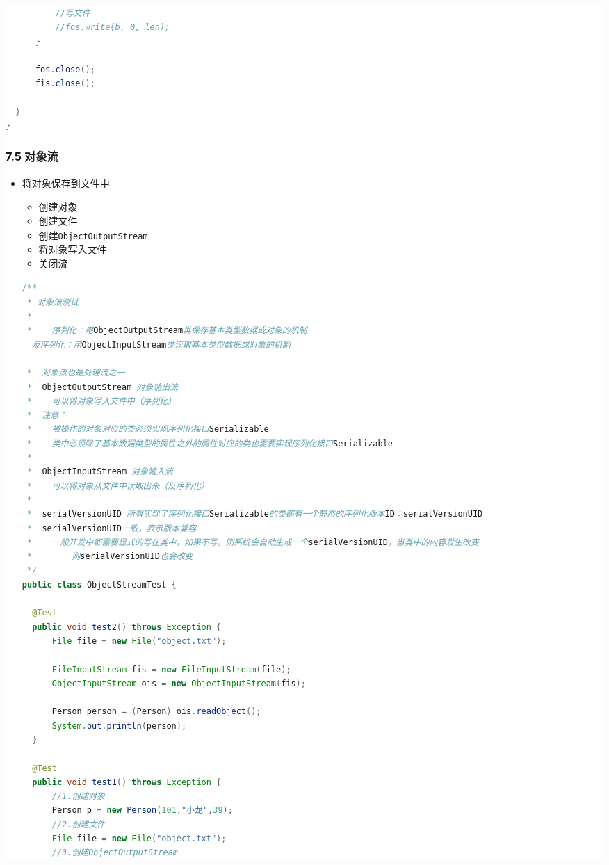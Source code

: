   ```java
  			//写文件
  			//fos.write(b, 0, len);
  		}
  		
  		fos.close();
  		fis.close();
  		
  	}
  }
  
  ```

### 7.5 对象流

- 将对象保存到文件中

  - 创建对象
  - 创建文件
  - 创建`ObjectOutputStream`
  - 将对象写入文件
  - 关闭流

  ```java
  /**
   * 对象流测试
   * 
   * 	序列化：用ObjectOutputStream类保存基本类型数据或对象的机制
  	反序列化：用ObjectInputStream类读取基本类型数据或对象的机制
  
   *  对象流也是处理流之一
   *  ObjectOutputStream 对象输出流
   *  	可以将对象写入文件中（序列化）
   *  注意：
   *  	被操作的对象对应的类必须实现序列化接口Serializable
   *  	类中必须除了基本数据类型的属性之外的属性对应的类也需要实现序列化接口Serializable
   *  
   *  ObjectInputStream 对象输入流
   *  	可以将对象从文件中读取出来（反序列化）
   *  
   *  serialVersionUID 所有实现了序列化接口Serializable的类都有一个静态的序列化版本ID：serialVersionUID
   *  serialVersionUID一致，表示版本兼容
   *  	一般开发中都需要显式的写在类中，如果不写，则系统会自动生成一个serialVersionUID，当类中的内容发生改变
   *  		则serialVersionUID也会改变
   */
  public class ObjectStreamTest {
  	
  	@Test
  	public void test2() throws Exception {
  		File file = new File("object.txt");
  		
  		FileInputStream fis = new FileInputStream(file);
  		ObjectInputStream ois = new ObjectInputStream(fis);
  		
  		Person person = (Person) ois.readObject();
  		System.out.println(person);
  	}
  
  	@Test
  	public void test1() throws Exception {
  		//1.创建对象
  		Person p = new Person(101,"小龙",39);
  		//2.创建文件
  		File file = new File("object.txt");
  		//3.创建ObjectOutputStream
  ```